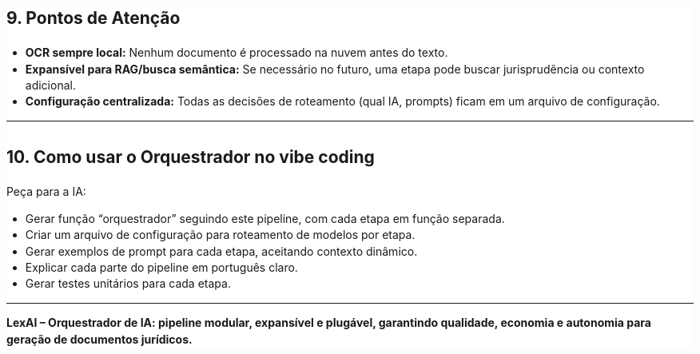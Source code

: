 
## 9. Pontos de Atenção

- **OCR sempre local:** Nenhum documento é processado na nuvem antes do texto.
- **Expansível para RAG/busca semântica:** Se necessário no futuro, uma etapa pode buscar jurisprudência ou contexto adicional.
- **Configuração centralizada:** Todas as decisões de roteamento (qual IA, prompts) ficam em um arquivo de configuração.

---

## 10. Como usar o Orquestrador no vibe coding

Peça para a IA:
- Gerar função “orquestrador” seguindo este pipeline, com cada etapa em função separada.
- Criar um arquivo de configuração para roteamento de modelos por etapa.
- Gerar exemplos de prompt para cada etapa, aceitando contexto dinâmico.
- Explicar cada parte do pipeline em português claro.
- Gerar testes unitários para cada etapa.

---

**LexAI – Orquestrador de IA: pipeline modular, expansível e plugável, garantindo qualidade, economia e autonomia para geração de documentos jurídicos.**
